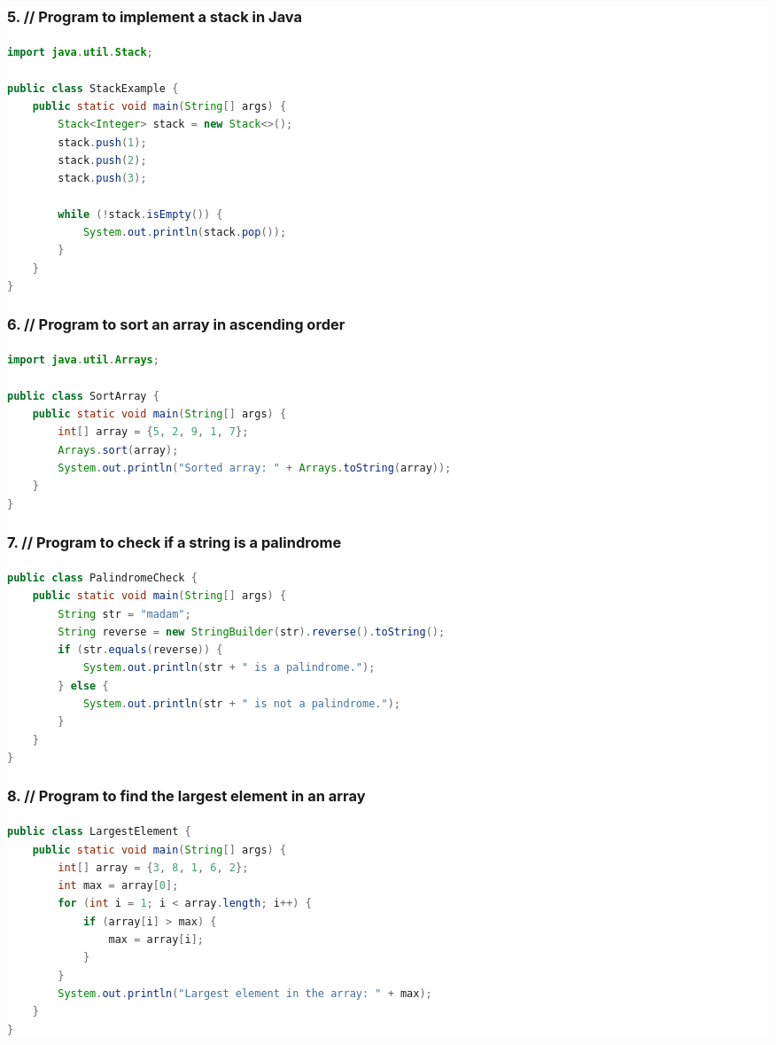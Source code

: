 
### 5. // Program to implement a stack in Java
```java
import java.util.Stack;

public class StackExample {
    public static void main(String[] args) {
        Stack<Integer> stack = new Stack<>();
        stack.push(1);
        stack.push(2);
        stack.push(3);

        while (!stack.isEmpty()) {
            System.out.println(stack.pop());
        }
    }
}
```

### 6. // Program to sort an array in ascending order
```java
import java.util.Arrays;

public class SortArray {
    public static void main(String[] args) {
        int[] array = {5, 2, 9, 1, 7};
        Arrays.sort(array);
        System.out.println("Sorted array: " + Arrays.toString(array));
    }
}
```

### 7. // Program to check if a string is a palindrome
```java
public class PalindromeCheck {
    public static void main(String[] args) {
        String str = "madam";
        String reverse = new StringBuilder(str).reverse().toString();
        if (str.equals(reverse)) {
            System.out.println(str + " is a palindrome.");
        } else {
            System.out.println(str + " is not a palindrome.");
        }
    }
}
```

### 8. // Program to find the largest element in an array
```java
public class LargestElement {
    public static void main(String[] args) {
        int[] array = {3, 8, 1, 6, 2};
        int max = array[0];
        for (int i = 1; i < array.length; i++) {
            if (array[i] > max) {
                max = array[i];
            }
        }
        System.out.println("Largest element in the array: " + max);
    }
}
```
